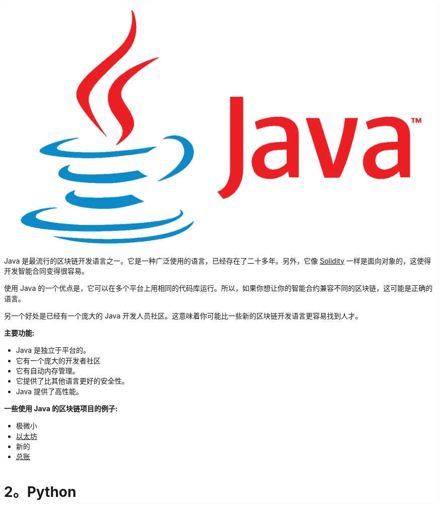 [![](img/fbf58a5ae202f54416ca6c09d645f2ed.png)](https://www.java67.com/2018/08/top-10-free-java-courses-for-beginners-experienced-developers.html)

Java 是最流行的区块链开发语言之一。它是一种广泛使用的语言，已经存在了二十多年。另外，它像 [Solidity](https://javarevisited.blogspot.com/2022/01/top-5-courses-to-learn-solidity-for.html) 一样是面向对象的，这使得开发智能合同变得很容易。

使用 Java 的一个优点是，它可以在多个平台上用相同的代码库运行。所以，如果你想让你的智能合约兼容不同的区块链，这可能是正确的语言。

另一个好处是已经有一个庞大的 Java 开发人员社区。这意味着你可能比一些新的区块链开发语言更容易找到人才。

**主要功能:**

*   Java 是独立于平台的。
*   它有一个庞大的开发者社区
*   它有自动内存管理。
*   它提供了比其他语言更好的安全性。
*   Java 提供了高性能。

**一些使用 Java 的区块链项目的例子:**

*   极微小
*   [以太坊](https://javarevisited.blogspot.com/2021/11/top-5-courses-to-learn-ethereum-for.html)
*   新的
*   [总账](https://javarevisited.blogspot.com/2022/02/top-5-courses-to-learn-hyperledger-blockchain.html)

# **2。Python**
